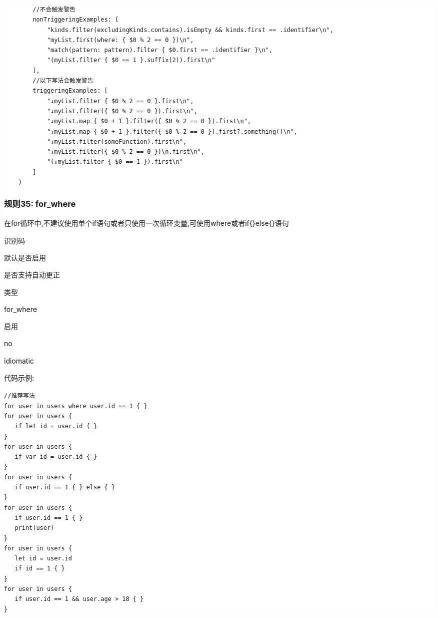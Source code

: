             //不会触发警告
            nonTriggeringExamples: [
                "kinds.filter(excludingKinds.contains).isEmpty && kinds.first == .identifier\n",
                "myList.first(where: { $0 % 2 == 0 })\n",
                "match(pattern: pattern).filter { $0.first == .identifier }\n",
                "(myList.filter { $0 == 1 }.suffix(2)).first\n"
            ],
            //以下写法会触发警告
            triggeringExamples: [
                "↓myList.filter { $0 % 2 == 0 }.first\n",
                "↓myList.filter({ $0 % 2 == 0 }).first\n",
                "↓myList.map { $0 + 1 }.filter({ $0 % 2 == 0 }).first\n",
                "↓myList.map { $0 + 1 }.filter({ $0 % 2 == 0 }).first?.something()\n",
                "↓myList.filter(someFunction).first\n",
                "↓myList.filter({ $0 % 2 == 0 })\n.first\n",
                "(↓myList.filter { $0 == 1 }).first\n"
            ]
        )
    
    

### 规则35: for\_where

在for循环中,不建议使用单个if语句或者只使用一次循环变量,可使用where或者if{}else{}语句

识别码

默认是否启用

是否支持自动更正

类型

for\_where

启用

no

idiomatic

代码示例:

    //推荐写法
    for user in users where user.id == 1 { }
    for user in users {
       if let id = user.id { }
    }
    for user in users {
       if var id = user.id { }
    }
    for user in users {
       if user.id == 1 { } else { }
    }
    for user in users {
       if user.id == 1 { }
       print(user)
    }
    for user in users {
       let id = user.id
       if id == 1 { }
    }
    for user in users {
       if user.id == 1 && user.age > 18 { }
    }
    